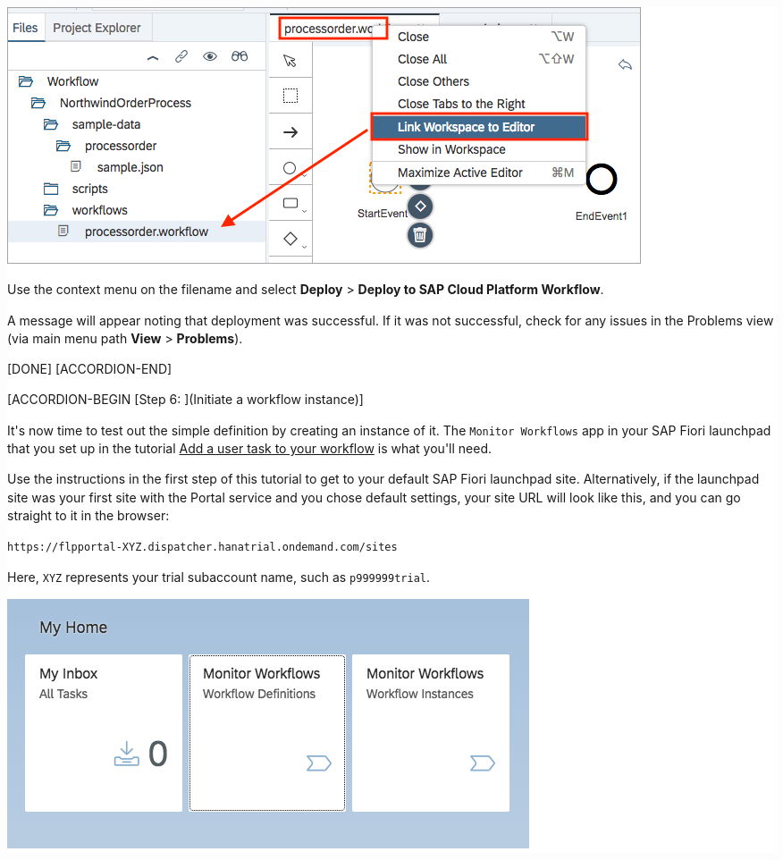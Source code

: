 ![finding the file in the folder structure](link-workspace-to-editor.png)

Use the context menu on the filename and select **Deploy** > **Deploy to SAP Cloud Platform Workflow**.

A message will appear noting that deployment was successful. If it was not successful, check for any issues in the Problems view (via main menu path **View** > **Problems**).

[DONE]
[ACCORDION-END]


[ACCORDION-BEGIN [Step 6: ](Initiate a workflow instance)]

It's now time to test out the simple definition by creating an instance of it. The `Monitor Workflows` app in your SAP Fiori launchpad that you set up in the tutorial [Add a user task to your workflow](https://developers.sap.com/tutorials/cp-workflow-add-usertask.html) is what you'll need.

Use the instructions in the first step of this tutorial to get to your default SAP Fiori launchpad site. Alternatively, if the launchpad site was your first site with the Portal service and you chose default settings, your site URL will look like this, and you can go straight to it in the browser:

`https://flpportal-XYZ.dispatcher.hanatrial.ondemand.com/sites`

Here, `XYZ` represents your trial subaccount name, such as `p999999trial`.

![Fiori launchpad Workflow tiles](workflow-tiles.png)
